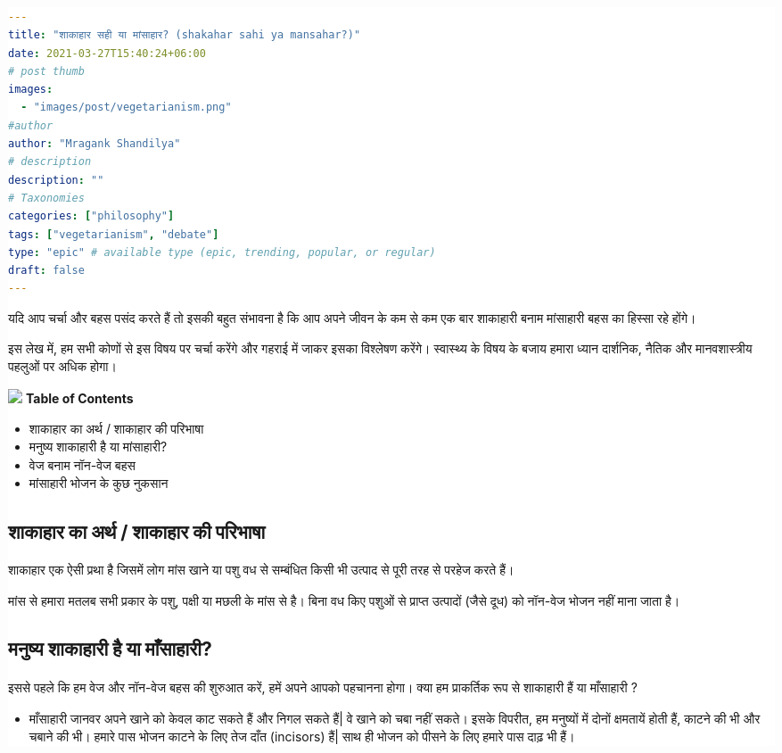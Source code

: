 ```yaml
---
title: "शाकाहार सही या मांसाहार? (shakahar sahi ya mansahar?)"
date: 2021-03-27T15:40:24+06:00
# post thumb
images:
  - "images/post/vegetarianism.png"
#author
author: "Mragank Shandilya"
# description
description: ""
# Taxonomies
categories: ["philosophy"]
tags: ["vegetarianism", "debate"]
type: "epic" # available type (epic, trending, popular, or regular)
draft: false
---
```


यदि आप चर्चा और बहस पसंद करते हैं तो इसकी बहुत संभावना है कि आप अपने जीवन के कम से कम एक बार शाकाहारी बनाम मांसाहारी बहस का हिस्सा रहे होंगे।

इस लेख में, हम सभी कोणों से इस विषय पर चर्चा करेंगे और गहराई में जाकर इसका विश्लेषण करेंगे। स्वास्थ्य के विषय के बजाय हमारा ध्यान दार्शनिक, नैतिक और मानवशास्त्रीय पहलुओं पर अधिक होगा। 

<div class="toc-mak">
  <img src="../../../images/pencil.png">
  <b>Table of Contents</b>
  <ul>
  <li>शाकाहार का अर्थ / शाकाहार की परिभाषा</li>
  <li>मनुष्य शाकाहारी है या मांसाहारी?</li>
  <li>वेज बनाम नॉन-वेज बहस</li>
  <li>मांसाहारी भोजन के कुछ नुकसान</li>
  </ul>
</div>


## शाकाहार का अर्थ / शाकाहार की परिभाषा

शाकाहार एक ऐसी प्रथा है जिसमें लोग मांस खाने या पशु वध से सम्बंधित किसी भी उत्पाद से पूरी तरह से परहेज करते हैं।

मांस से हमारा मतलब सभी प्रकार के पशु, पक्षी या मछली के मांस से है। बिना वध किए पशुओं से प्राप्त उत्पादों (जैसे दूध) को नॉन-वेज भोजन नहीं माना जाता है।


## मनुष्य शाकाहारी है या माँसाहारी?

इससे पहले कि हम वेज और नॉन-वेज बहस की शुरुआत करें, हमें अपने आपको पहचानना होगा। क्या हम प्राकर्तिक रूप से शाकाहारी हैं या माँसाहारी ?

* माँसाहारी जानवर अपने खाने को केवल काट सकते हैं और निगल सकते हैं| वे खाने को चबा नहीं सकते। इसके विपरीत, हम मनुष्यों में दोनों क्षमतायें होती हैं,  काटने की भी और चबाने की भी। हमारे पास भोजन काटने के लिए तेज दाँत (incisors) हैं| साथ ही भोजन को पीसने के लिए हमारे पास दाढ़ भी हैं।
